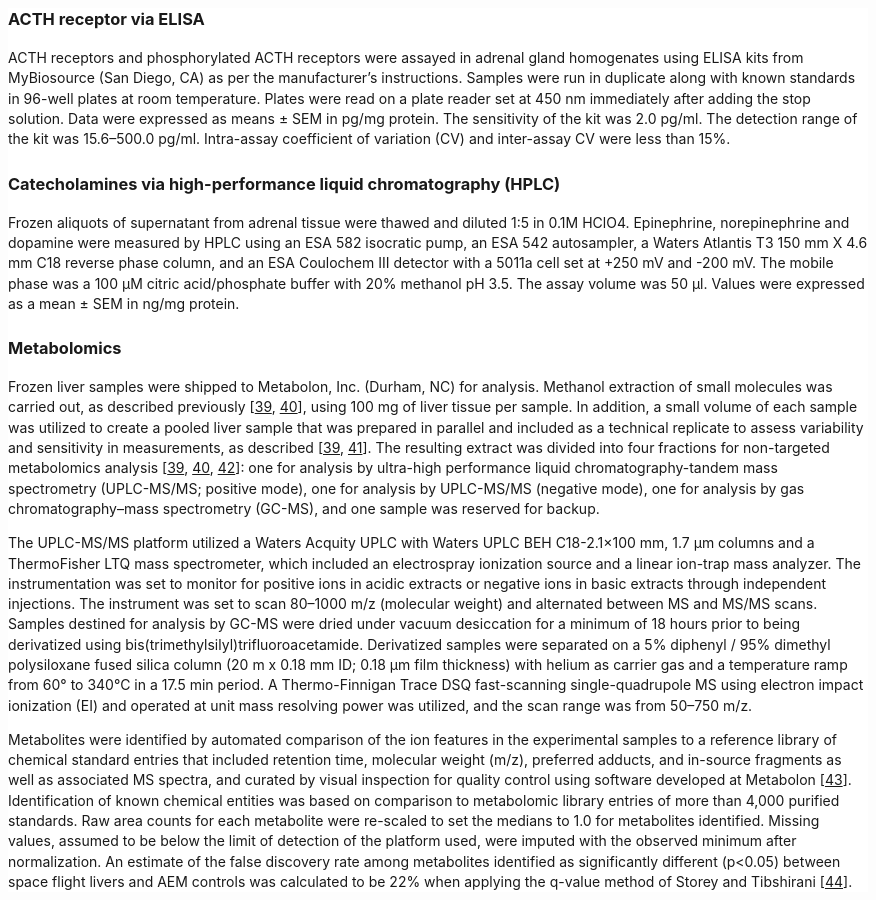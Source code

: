 ### ACTH receptor via ELISA

ACTH receptors and phosphorylated ACTH receptors were assayed in adrenal gland homogenates using ELISA kits from MyBiosource (San Diego, CA) as per the manufacturer’s instructions. Samples were run in duplicate along with known standards in 96-well plates at room temperature. Plates were read on a plate reader set at 450 nm immediately after adding the stop solution. Data were expressed as means ± SEM in pg/mg protein. The sensitivity of the kit was 2.0 pg/ml. The detection range of the kit was 15.6–500.0 pg/ml. Intra-assay coefficient of variation (CV) and inter-assay CV were less than 15%.

### Catecholamines via high-performance liquid chromatography (HPLC)

Frozen aliquots of supernatant from adrenal tissue were thawed and diluted 1:5 in 0.1M HClO4. Epinephrine, norepinephrine and dopamine were measured by HPLC using an ESA 582 isocratic pump, an ESA 542 autosampler, a Waters Atlantis T3 150 mm X 4.6 mm C18 reverse phase column, and an ESA Coulochem III detector with a 5011a cell set at +250 mV and -200 mV. The mobile phase was a 100 μM citric acid/phosphate buffer with 20% methanol pH 3.5. The assay volume was 50 μl. Values were expressed as a mean ± SEM in ng/mg protein.

### Metabolomics

Frozen liver samples were shipped to Metabolon, Inc. (Durham, NC) for analysis. Methanol extraction of small molecules was carried out, as described previously \[[39](#pone.0174174.ref039), [40](#pone.0174174.ref040)\], using 100 mg of liver tissue per sample. In addition, a small volume of each sample was utilized to create a pooled liver sample that was prepared in parallel and included as a technical replicate to assess variability and sensitivity in measurements, as described \[[39](#pone.0174174.ref039), [41](#pone.0174174.ref041)\]. The resulting extract was divided into four fractions for non-targeted metabolomics analysis \[[39](#pone.0174174.ref039), [40](#pone.0174174.ref040), [42](#pone.0174174.ref042)\]: one for analysis by ultra-high performance liquid chromatography-tandem mass spectrometry (UPLC-MS/MS; positive mode), one for analysis by UPLC-MS/MS (negative mode), one for analysis by gas chromatography–mass spectrometry (GC-MS), and one sample was reserved for backup.

The UPLC-MS/MS platform utilized a Waters Acquity UPLC with Waters UPLC BEH C18-2.1×100 mm, 1.7 μm columns and a ThermoFisher LTQ mass spectrometer, which included an electrospray ionization source and a linear ion-trap mass analyzer. The instrumentation was set to monitor for positive ions in acidic extracts or negative ions in basic extracts through independent injections. The instrument was set to scan 80–1000 m/z (molecular weight) and alternated between MS and MS/MS scans. Samples destined for analysis by GC-MS were dried under vacuum desiccation for a minimum of 18 hours prior to being derivatized using bis(trimethylsilyl)trifluoroacetamide. Derivatized samples were separated on a 5% diphenyl / 95% dimethyl polysiloxane fused silica column (20 m x 0.18 mm ID; 0.18 μm film thickness) with helium as carrier gas and a temperature ramp from 60° to 340°C in a 17.5 min period. A Thermo-Finnigan Trace DSQ fast-scanning single-quadrupole MS using electron impact ionization (EI) and operated at unit mass resolving power was utilized, and the scan range was from 50–750 m/z.

Metabolites were identified by automated comparison of the ion features in the experimental samples to a reference library of chemical standard entries that included retention time, molecular weight (m/z), preferred adducts, and in-source fragments as well as associated MS spectra, and curated by visual inspection for quality control using software developed at Metabolon \[[43](#pone.0174174.ref043)\]. Identification of known chemical entities was based on comparison to metabolomic library entries of more than 4,000 purified standards. Raw area counts for each metabolite were re-scaled to set the medians to 1.0 for metabolites identified. Missing values, assumed to be below the limit of detection of the platform used, were imputed with the observed minimum after normalization. An estimate of the false discovery rate among metabolites identified as significantly different (p<0.05) between space flight livers and AEM controls was calculated to be 22% when applying the q-value method of Storey and Tibshirani \[[44](#pone.0174174.ref044)\].
